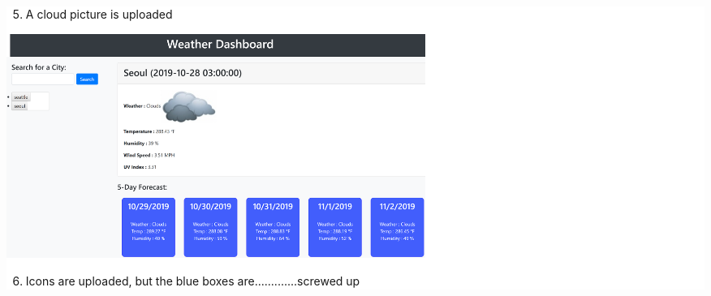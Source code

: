 5. A cloud picture is uploaded
<img src="capture/20191027_182939.png" width="60%" height="60%">

6. Icons are uploaded, but the blue boxes are.............screwed up